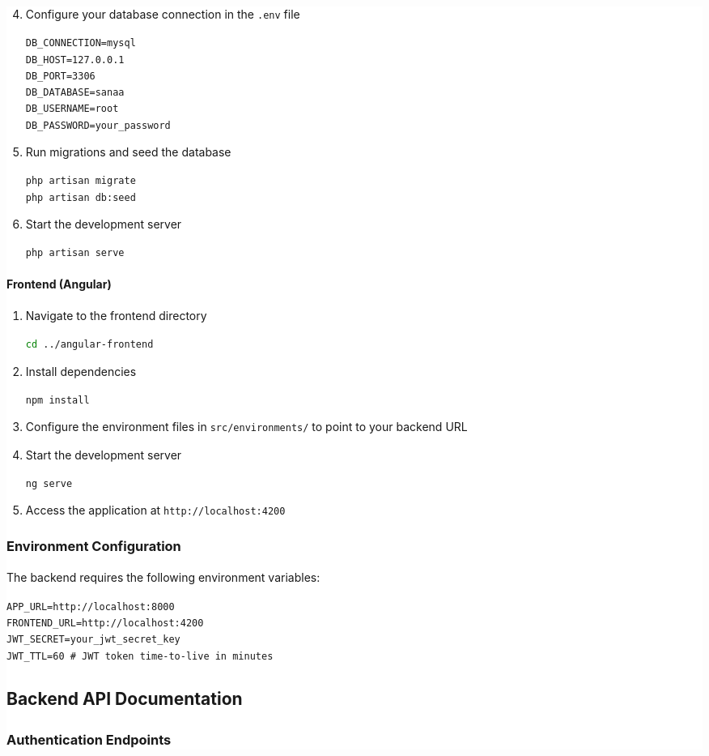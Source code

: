 4. Configure your database connection in the `.env` file
   ```
   DB_CONNECTION=mysql
   DB_HOST=127.0.0.1
   DB_PORT=3306
   DB_DATABASE=sanaa
   DB_USERNAME=root
   DB_PASSWORD=your_password
   ```

5. Run migrations and seed the database
   ```bash
   php artisan migrate
   php artisan db:seed
   ```

6. Start the development server
   ```bash
   php artisan serve
   ```

#### Frontend (Angular)

1. Navigate to the frontend directory
   ```bash
   cd ../angular-frontend
   ```

2. Install dependencies
   ```bash
   npm install
   ```

3. Configure the environment files in `src/environments/` to point to your backend URL

4. Start the development server
   ```bash
   ng serve
   ```

5. Access the application at `http://localhost:4200`

### Environment Configuration

The backend requires the following environment variables:

```
APP_URL=http://localhost:8000
FRONTEND_URL=http://localhost:4200
JWT_SECRET=your_jwt_secret_key
JWT_TTL=60 # JWT token time-to-live in minutes
```

## Backend API Documentation

### Authentication Endpoints
